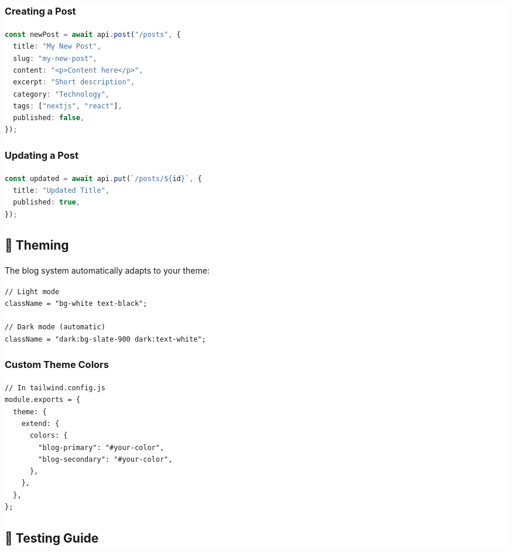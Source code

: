 ### Creating a Post

```typescript
const newPost = await api.post("/posts", {
  title: "My New Post",
  slug: "my-new-post",
  content: "<p>Content here</p>",
  excerpt: "Short description",
  category: "Technology",
  tags: ["nextjs", "react"],
  published: false,
});
```

### Updating a Post

```typescript
const updated = await api.put(`/posts/${id}`, {
  title: "Updated Title",
  published: true,
});
```

## 🎨 Theming

The blog system automatically adapts to your theme:

```tsx
// Light mode
className = "bg-white text-black";

// Dark mode (automatic)
className = "dark:bg-slate-900 dark:text-white";
```

### Custom Theme Colors

```tsx
// In tailwind.config.js
module.exports = {
  theme: {
    extend: {
      colors: {
        "blog-primary": "#your-color",
        "blog-secondary": "#your-color",
      },
    },
  },
};
```

## 🧪 Testing Guide
